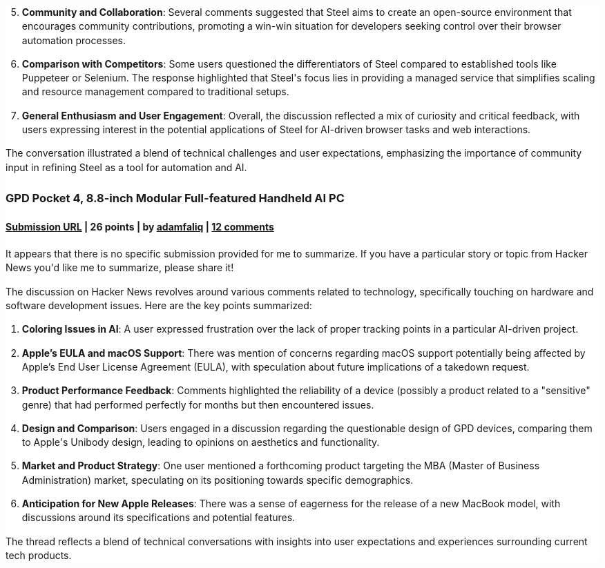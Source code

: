 5. **Community and Collaboration**: Several comments suggested that Steel aims to create an open-source environment that encourages community contributions, promoting a win-win situation for developers seeking control over their browser automation processes.

6. **Comparison with Competitors**: Some users questioned the differentiators of Steel compared to established tools like Puppeteer or Selenium. The response highlighted that Steel's focus lies in providing a managed service that simplifies scaling and resource management compared to traditional setups.

7. **General Enthusiasm and User Engagement**: Overall, the discussion reflected a mix of curiosity and critical feedback, with users expressing interest in the potential applications of Steel for AI-driven browser tasks and web interactions.

The conversation illustrated a blend of technical challenges and user expectations, emphasizing the importance of community input in refining Steel as a tool for automation and AI.

### GPD Pocket 4, 8.8-inch Modular Full-featured Handheld AI PC

#### [Submission URL](https://gpd.hk/gpdpocket4) | 26 points | by [adamfaliq](https://news.ycombinator.com/user?id=adamfaliq) | [12 comments](https://news.ycombinator.com/item?id=42241743)

It appears that there is no specific submission provided for me to summarize. If you have a particular story or topic from Hacker News you'd like me to summarize, please share it!

The discussion on Hacker News revolves around various comments related to technology, specifically touching on hardware and software development issues. Here are the key points summarized:

1. **Coloring Issues in AI**: A user expressed frustration over the lack of proper tracking points in a particular AI-driven project.
   
2. **Apple’s EULA and macOS Support**: There was mention of concerns regarding macOS support potentially being affected by Apple’s End User License Agreement (EULA), with speculation about future implications of a takedown request.

3. **Product Performance Feedback**: Comments highlighted the reliability of a device (possibly a product related to a "sensitive" genre) that had performed perfectly for months but then encountered issues.

4. **Design and Comparison**: Users engaged in a discussion regarding the questionable design of GPD devices, comparing them to Apple's Unibody design, leading to opinions on aesthetics and functionality.

5. **Market and Product Strategy**: One user mentioned a forthcoming product targeting the MBA (Master of Business Administration) market, speculating on its positioning towards specific demographics.

6. **Anticipation for New Apple Releases**: There was a sense of eagerness for the release of a new MacBook model, with discussions around its specifications and potential features.

The thread reflects a blend of technical conversations with insights into user expectations and experiences surrounding current tech products.

